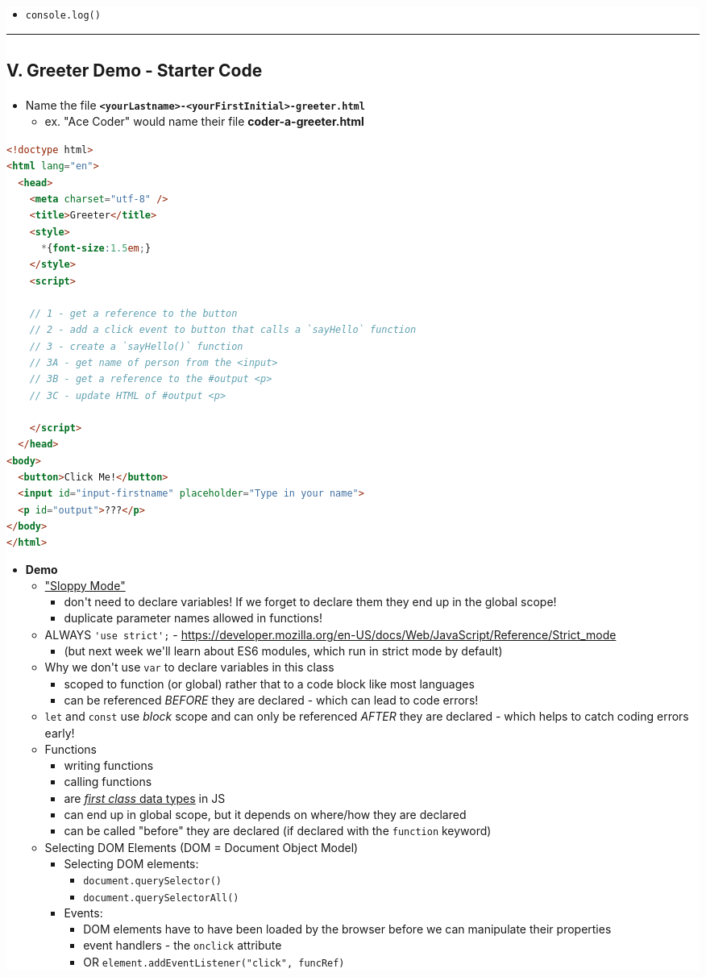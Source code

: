   - `console.log()`

<hr>

## V. Greeter Demo - Starter Code

- Name the file **`<yourLastname>-<yourFirstInitial>-greeter.html`** 
  - ex. "Ace Coder" would name their file **coder-a-greeter.html**

```html
<!doctype html>
<html lang="en">
  <head>
    <meta charset="utf-8" />
    <title>Greeter</title>
    <style>
      *{font-size:1.5em;}
    </style>
    <script>
    
    // 1 - get a reference to the button
    // 2 - add a click event to button that calls a `sayHello` function
    // 3 - create a `sayHello()` function
    // 3A - get name of person from the <input>
    // 3B - get a reference to the #output <p>
    // 3C - update HTML of #output <p>
    
    </script>
  </head>
<body>
  <button>Click Me!</button>
  <input id="input-firstname" placeholder="Type in your name">
  <p id="output">???</p>
</body>
</html>
```

- **Demo**
  - ["Sloppy Mode"](https://developer.mozilla.org/en-US/docs/Glossary/Sloppy_mode)
    - don't need to declare variables! If we forget to declare them they end up in the global scope!
    - duplicate parameter names allowed in functions!
  - ALWAYS `'use strict';` - https://developer.mozilla.org/en-US/docs/Web/JavaScript/Reference/Strict_mode
     - (but next week we'll learn about ES6 modules, which run in strict mode by default)
  - Why we don't use `var` to declare variables in this class
    - scoped to function (or global) rather that to a code block like most languages
    - can be referenced *BEFORE* they are declared - which can lead to code errors!
  - `let` and `const` use *block* scope and can only be referenced *AFTER* they are declared - which helps to catch coding errors early!
  - Functions
    - writing functions
    - calling functions
    - are [*first class* data types](https://www.geeksforgeeks.org/what-is-the-first-class-function-in-javascript/) in JS
    - can end up in global scope, but it depends on where/how they are declared
    - can be called "before" they are declared (if declared with the `function` keyword)
  - Selecting DOM Elements (DOM = Document Object Model)
    - Selecting DOM elements:
      - `document.querySelector()`
      - `document.querySelectorAll()`
    - Events:
      - DOM elements have to have been loaded by the browser before we can manipulate their properties
      - event handlers - the `onclick` attribute
      - OR `element.addEventListener("click", funcRef)`
